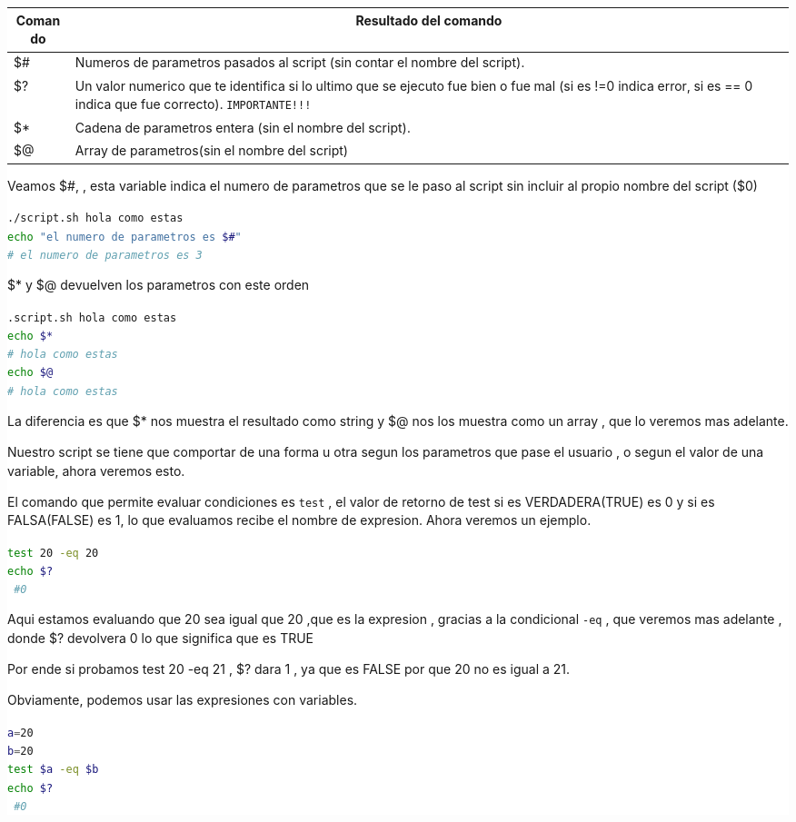 | Comando | Resultado del comando                                        |
| ------- | ------------------------------------------------------------ |
| $#      | Numeros de parametros pasados al script (sin contar el nombre del script). |
| $?      | Un valor numerico que te identifica si lo ultimo que se ejecuto fue bien o fue mal (si es !=0 indica error, si es == 0 indica que fue correcto).  `IMPORTANTE!!!` |
| $*      | Cadena de parametros entera (sin el nombre del script).      |
| $@      | Array de parametros(sin el nombre del script)                |

Veamos $#, , esta variable indica el numero de parametros que se le paso al script sin incluir al propio nombre del script ($0)

```bash
./script.sh hola como estas
echo "el numero de parametros es $#"
# el numero de parametros es 3
```

$* y $@ devuelven los parametros con este orden

```bash
.script.sh hola como estas
echo $*
# hola como estas
echo $@
# hola como estas
```

La diferencia es que $* nos muestra el resultado como string y $@ nos los muestra como un array , que lo veremos mas adelante.

Nuestro script se tiene que comportar de una forma u otra segun los parametros que pase el usuario , o segun el valor de una variable, ahora veremos esto.

El comando que permite evaluar condiciones es `test` , el valor de retorno de test si es VERDADERA(TRUE) es 0 y si es FALSA(FALSE) es 1, lo que evaluamos recibe el nombre de expresion. Ahora veremos un ejemplo.

```bash
test 20 -eq 20
echo $?
 #0
```

Aqui estamos evaluando que 20 sea igual que 20 ,que es la expresion , gracias a la condicional `-eq` , que veremos mas adelante , donde $? devolvera 0 lo que significa que es TRUE

Por ende si probamos test 20 -eq 21 , $? dara 1 , ya que es FALSE por que 20 no es igual a 21.

Obviamente, podemos usar las expresiones con variables.

```bash
a=20
b=20
test $a -eq $b
echo $?
 #0
```
